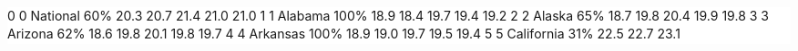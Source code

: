   <tbody>
    <tr>
      <th>0</th>
      <td>0</td>
      <td>National</td>
      <td>60%</td>
      <td>20.3</td>
      <td>20.7</td>
      <td>21.4</td>
      <td>21.0</td>
      <td>21.0</td>
    </tr>
    <tr>
      <th>1</th>
      <td>1</td>
      <td>Alabama</td>
      <td>100%</td>
      <td>18.9</td>
      <td>18.4</td>
      <td>19.7</td>
      <td>19.4</td>
      <td>19.2</td>
    </tr>
    <tr>
      <th>2</th>
      <td>2</td>
      <td>Alaska</td>
      <td>65%</td>
      <td>18.7</td>
      <td>19.8</td>
      <td>20.4</td>
      <td>19.9</td>
      <td>19.8</td>
    </tr>
    <tr>
      <th>3</th>
      <td>3</td>
      <td>Arizona</td>
      <td>62%</td>
      <td>18.6</td>
      <td>19.8</td>
      <td>20.1</td>
      <td>19.8</td>
      <td>19.7</td>
    </tr>
    <tr>
      <th>4</th>
      <td>4</td>
      <td>Arkansas</td>
      <td>100%</td>
      <td>18.9</td>
      <td>19.0</td>
      <td>19.7</td>
      <td>19.5</td>
      <td>19.4</td>
    </tr>
    <tr>
      <th>5</th>
      <td>5</td>
      <td>California</td>
      <td>31%</td>
      <td>22.5</td>
      <td>22.7</td>
      <td>23.1</td>